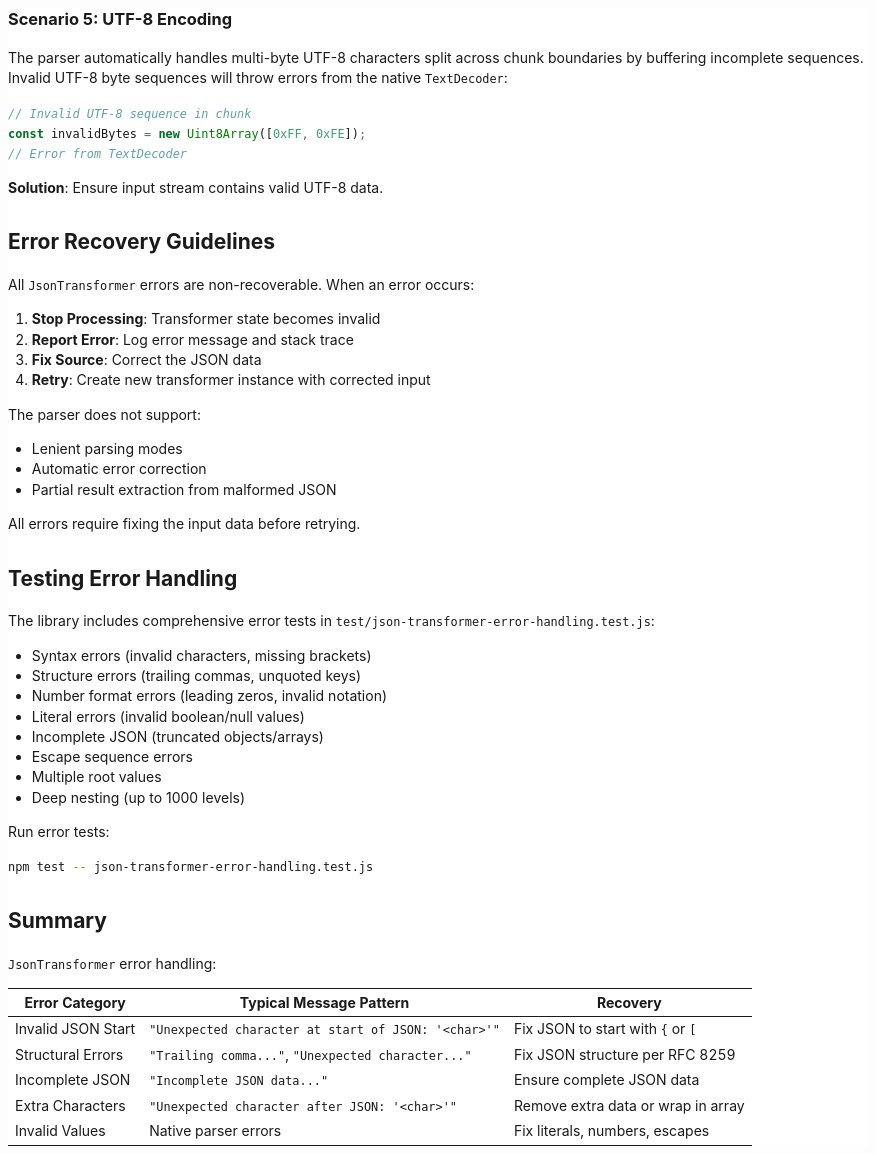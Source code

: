 ### Scenario 5: UTF-8 Encoding

The parser automatically handles multi-byte UTF-8 characters split across chunk boundaries by buffering incomplete sequences. Invalid UTF-8 byte sequences will throw errors from the native `TextDecoder`:

```javascript
// Invalid UTF-8 sequence in chunk
const invalidBytes = new Uint8Array([0xFF, 0xFE]);
// Error from TextDecoder
```

**Solution**: Ensure input stream contains valid UTF-8 data.

## Error Recovery Guidelines

All `JsonTransformer` errors are non-recoverable. When an error occurs:

1. **Stop Processing**: Transformer state becomes invalid
2. **Report Error**: Log error message and stack trace
3. **Fix Source**: Correct the JSON data
4. **Retry**: Create new transformer instance with corrected input

The parser does not support:
- Lenient parsing modes
- Automatic error correction
- Partial result extraction from malformed JSON

All errors require fixing the input data before retrying.

## Testing Error Handling

The library includes comprehensive error tests in `test/json-transformer-error-handling.test.js`:

- Syntax errors (invalid characters, missing brackets)
- Structure errors (trailing commas, unquoted keys)
- Number format errors (leading zeros, invalid notation)
- Literal errors (invalid boolean/null values)
- Incomplete JSON (truncated objects/arrays)
- Escape sequence errors
- Multiple root values
- Deep nesting (up to 1000 levels)

Run error tests:
```bash
npm test -- json-transformer-error-handling.test.js
```

## Summary

`JsonTransformer` error handling:

| Error Category | Typical Message Pattern | Recovery |
|---------------|------------------------|----------|
| Invalid JSON Start | `"Unexpected character at start of JSON: '<char>'"` | Fix JSON to start with `{` or `[` |
| Structural Errors | `"Trailing comma..."`, `"Unexpected character..."` | Fix JSON structure per RFC 8259 |
| Incomplete JSON | `"Incomplete JSON data..."` | Ensure complete JSON data |
| Extra Characters | `"Unexpected character after JSON: '<char>'"` | Remove extra data or wrap in array |
| Invalid Values | Native parser errors | Fix literals, numbers, escapes |
